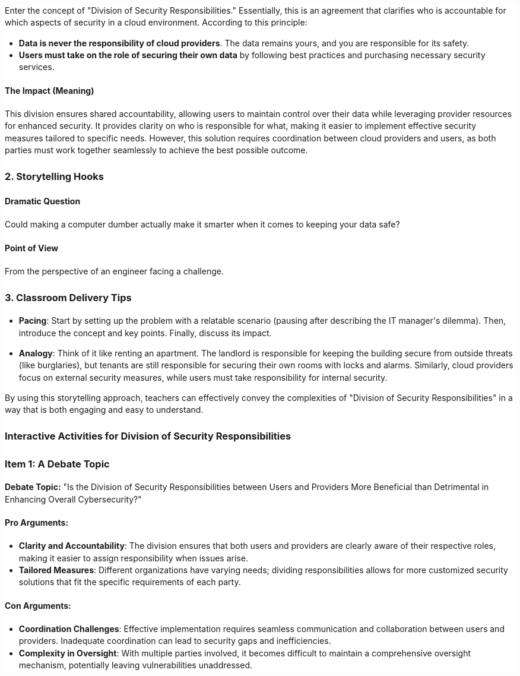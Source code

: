 Enter the concept of "Division of Security Responsibilities." Essentially, this is an agreement that clarifies who is accountable for which aspects of security in a cloud environment. According to this principle:

- **Data is never the responsibility of cloud providers**. The data remains yours, and you are responsible for its safety.
- **Users must take on the role of securing their own data** by following best practices and purchasing necessary security services.

#### The Impact (Meaning)
This division ensures shared accountability, allowing users to maintain control over their data while leveraging provider resources for enhanced security. It provides clarity on who is responsible for what, making it easier to implement effective security measures tailored to specific needs. However, this solution requires coordination between cloud providers and users, as both parties must work together seamlessly to achieve the best possible outcome.

### 2. Storytelling Hooks

#### Dramatic Question
Could making a computer dumber actually make it smarter when it comes to keeping your data safe?

#### Point of View
From the perspective of an engineer facing a challenge.

### 3. Classroom Delivery Tips

- **Pacing**: Start by setting up the problem with a relatable scenario (pausing after describing the IT manager's dilemma). Then, introduce the concept and key points. Finally, discuss its impact.
  
- **Analogy**: Think of it like renting an apartment. The landlord is responsible for keeping the building secure from outside threats (like burglaries), but tenants are still responsible for securing their own rooms with locks and alarms. Similarly, cloud providers focus on external security measures, while users must take responsibility for internal security.

By using this storytelling approach, teachers can effectively convey the complexities of "Division of Security Responsibilities" in a way that is both engaging and easy to understand.

### Interactive Activities for Division of Security Responsibilities
### Item 1: A Debate Topic

**Debate Topic:** 
"Is the Division of Security Responsibilities between Users and Providers More Beneficial than Detrimental in Enhancing Overall Cybersecurity?"

#### Pro Arguments:
- **Clarity and Accountability**: The division ensures that both users and providers are clearly aware of their respective roles, making it easier to assign responsibility when issues arise.
- **Tailored Measures**: Different organizations have varying needs; dividing responsibilities allows for more customized security solutions that fit the specific requirements of each party.

#### Con Arguments:
- **Coordination Challenges**: Effective implementation requires seamless communication and collaboration between users and providers. Inadequate coordination can lead to security gaps and inefficiencies.
- **Complexity in Oversight**: With multiple parties involved, it becomes difficult to maintain a comprehensive oversight mechanism, potentially leaving vulnerabilities unaddressed.
